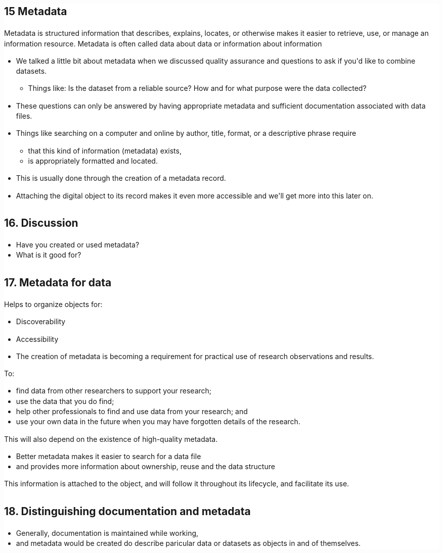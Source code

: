 ## 15 Metadata 
Metadata is structured information that describes, explains, locates, or otherwise makes it easier to retrieve, use, or manage an information resource. 
Metadata is often called data about data or information about information

- We talked a little bit about metadata when we discussed quality assurance and questions to ask if you'd like to combine datasets.
	 - Things like: Is the dataset from a reliable source? How and for what purpose were the data collected?
- These questions can only be answered by having appropriate metadata and sufficient documentation associated with data files.

- Things like searching on a computer and online by author, title, format, or a descriptive phrase require
	 - that this kind of information (metadata) exists, 
	 - is appropriately formatted and located.

- This is usually done through the creation of a metadata record. 
- Attaching the digital object to its record makes it even more accessible and we'll get more into this later on.

## 16. Discussion
- Have you created or used metadata? 
- What is it good for?

## 17. Metadata for data
Helps to organize objects for:

- Discoverability
- Accessibility

- The creation of metadata is becoming a requirement for practical use of research observations and results. 

To:

- find data from other researchers to support your research; 
- use the data that you do find; 
- help other professionals to find and use data from your research; and
- use your own data in the future when you may have forgotten details of the research.
 
This will also depend on the existence of high-quality metadata. 

- Better metadata makes it easier to search for a data file
- and provides more information about ownership, reuse and the data structure 

This information is attached to the object, and will follow it throughout its lifecycle, and facilitate its use.

## 18. Distinguishing documentation and metadata
- Generally, documentation is maintained while working,
- and metadata would be created do describe paricular data or datasets as objects in and of themselves.
